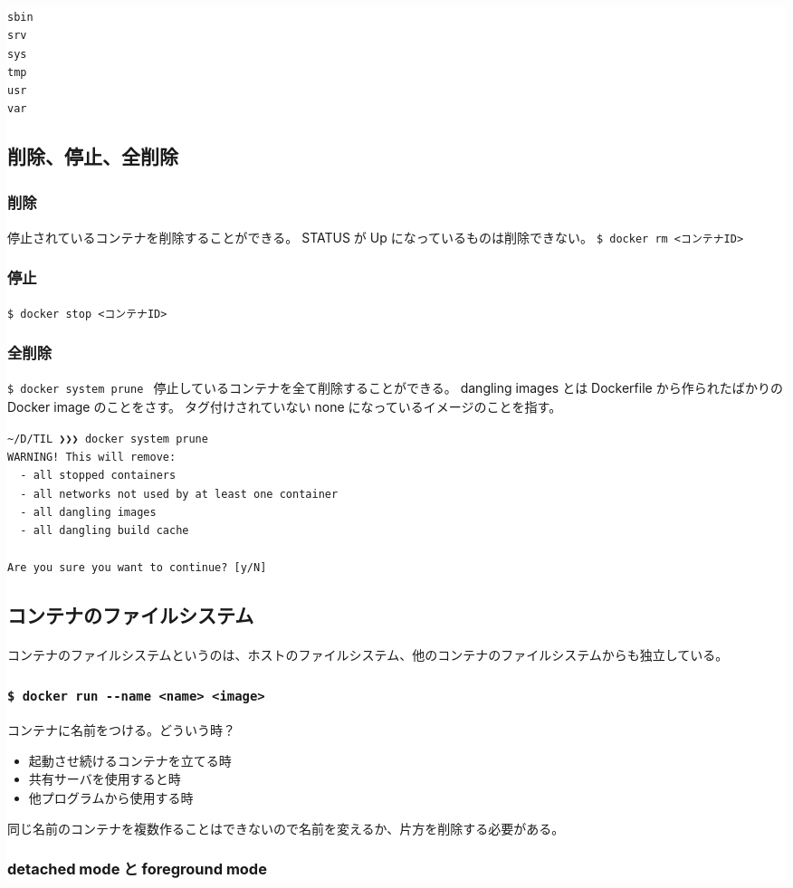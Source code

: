 ```
sbin
srv
sys
tmp
usr
var
```

## 削除、停止、全削除

### 削除

停止されているコンテナを削除することができる。
STATUS が Up になっているものは削除できない。
`$ docker rm <コンテナID> `

### 停止

`$ docker stop <コンテナID>`

### 全削除

`$ docker system prune `
停止しているコンテナを全て削除することができる。
dangling images とは Dockerfile から作られたばかりの Docker image のことをさす。
タグ付けされていない none になっているイメージのことを指す。

```
~/D/TIL ❯❯❯ docker system prune
WARNING! This will remove:
  - all stopped containers
  - all networks not used by at least one container
  - all dangling images
  - all dangling build cache

Are you sure you want to continue? [y/N]
```

## コンテナのファイルシステム

コンテナのファイルシステムというのは、ホストのファイルシステム、他のコンテナのファイルシステムからも独立している。

### `$ docker run --name <name> <image>`

コンテナに名前をつける。どういう時？

- 起動させ続けるコンテナを立てる時
- 共有サーバを使用すると時
- 他プログラムから使用する時

同じ名前のコンテナを複数作ることはできないので名前を変えるか、片方を削除する必要がある。

### detached mode と foreground mode
